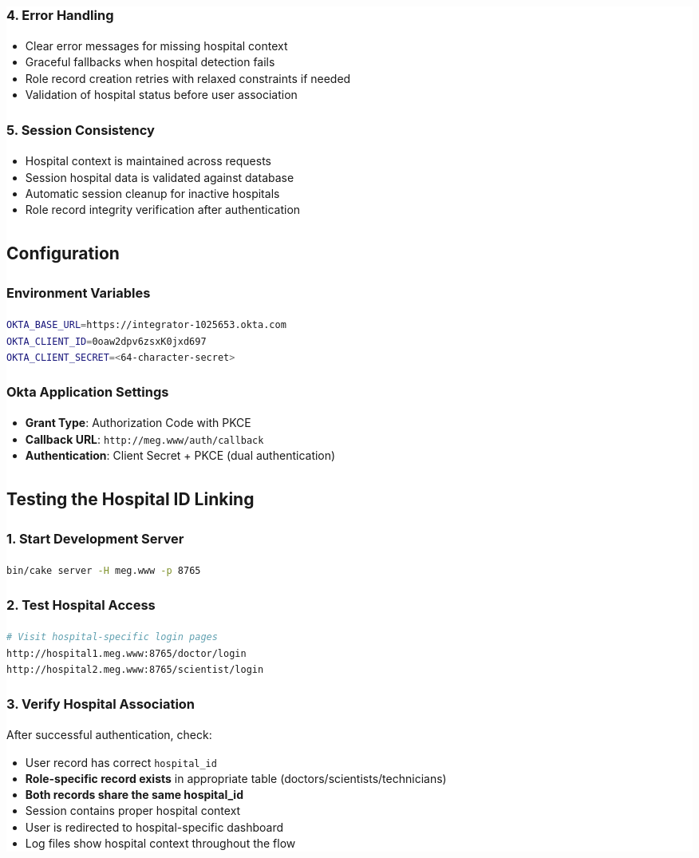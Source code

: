 ### 4. Error Handling
- Clear error messages for missing hospital context
- Graceful fallbacks when hospital detection fails
- Role record creation retries with relaxed constraints if needed
- Validation of hospital status before user association

### 5. Session Consistency
- Hospital context is maintained across requests
- Session hospital data is validated against database
- Automatic session cleanup for inactive hospitals
- Role record integrity verification after authentication

## Configuration

### Environment Variables
```bash
OKTA_BASE_URL=https://integrator-1025653.okta.com
OKTA_CLIENT_ID=0oaw2dpv6zsxK0jxd697
OKTA_CLIENT_SECRET=<64-character-secret>
```

### Okta Application Settings
- **Grant Type**: Authorization Code with PKCE
- **Callback URL**: `http://meg.www/auth/callback`
- **Authentication**: Client Secret + PKCE (dual authentication)

## Testing the Hospital ID Linking

### 1. Start Development Server
```bash
bin/cake server -H meg.www -p 8765
```

### 2. Test Hospital Access
```bash
# Visit hospital-specific login pages
http://hospital1.meg.www:8765/doctor/login
http://hospital2.meg.www:8765/scientist/login
```

### 3. Verify Hospital Association
After successful authentication, check:
- User record has correct `hospital_id`
- **Role-specific record exists** in appropriate table (doctors/scientists/technicians)
- **Both records share the same hospital_id**
- Session contains proper hospital context
- User is redirected to hospital-specific dashboard
- Log files show hospital context throughout the flow
